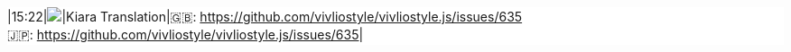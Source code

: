 |15:22|![](https://avatars.slack-edge.com/2019-08-21/732685848020_f3f20736795184660348_72.png)|Kiara Translation|🇬🇧: <https://github.com/vivliostyle/vivliostyle.js/issues/635><br>🇯🇵: <https://github.com/vivliostyle/vivliostyle.js/issues/635>|
